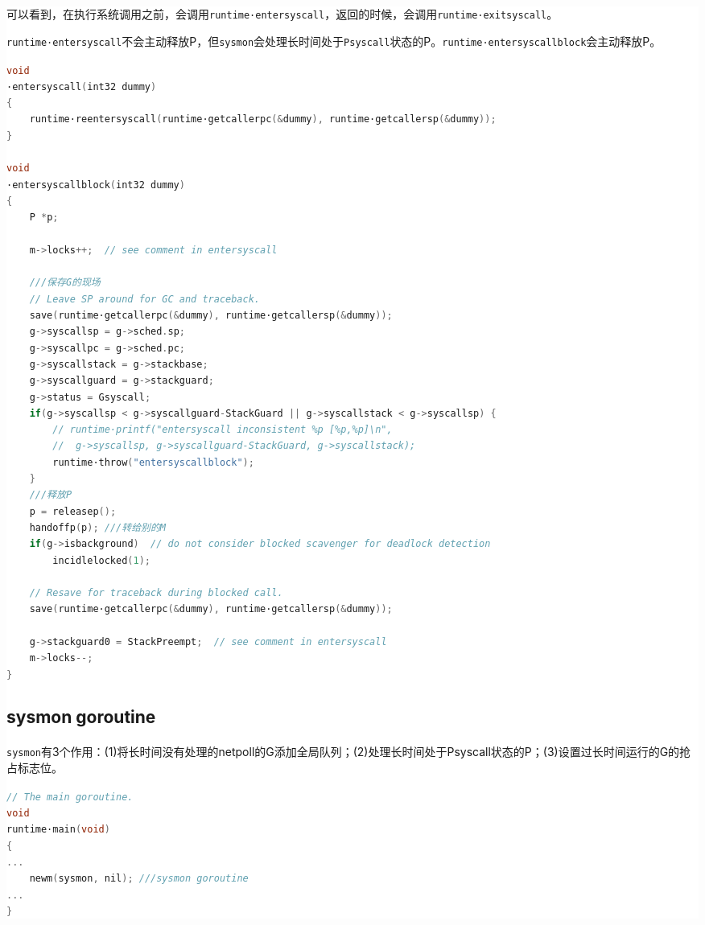 可以看到，在执行系统调用之前，会调用`runtime·entersyscall`，返回的时候，会调用`runtime·exitsyscall`。

`runtime·entersyscall`不会主动释放P，但`sysmon`会处理长时间处于`Psyscall`状态的P。`runtime·entersyscallblock`会主动释放P。

```c
void
·entersyscall(int32 dummy)
{
	runtime·reentersyscall(runtime·getcallerpc(&dummy), runtime·getcallersp(&dummy));
}

void
·entersyscallblock(int32 dummy)
{
	P *p;

	m->locks++;  // see comment in entersyscall

	///保存G的现场
	// Leave SP around for GC and traceback.
	save(runtime·getcallerpc(&dummy), runtime·getcallersp(&dummy));
	g->syscallsp = g->sched.sp;
	g->syscallpc = g->sched.pc;
	g->syscallstack = g->stackbase;
	g->syscallguard = g->stackguard;
	g->status = Gsyscall;
	if(g->syscallsp < g->syscallguard-StackGuard || g->syscallstack < g->syscallsp) {
		// runtime·printf("entersyscall inconsistent %p [%p,%p]\n",
		//	g->syscallsp, g->syscallguard-StackGuard, g->syscallstack);
		runtime·throw("entersyscallblock");
	}
	///释放P
	p = releasep();
	handoffp(p); ///转给别的M
	if(g->isbackground)  // do not consider blocked scavenger for deadlock detection
		incidlelocked(1);

	// Resave for traceback during blocked call.
	save(runtime·getcallerpc(&dummy), runtime·getcallersp(&dummy));

	g->stackguard0 = StackPreempt;  // see comment in entersyscall
	m->locks--;
}
```

## sysmon goroutine

`sysmon`有3个作用：(1)将长时间没有处理的netpoll的G添加全局队列；(2)处理长时间处于Psyscall状态的P；(3)设置过长时间运行的G的抢占标志位。

```c
// The main goroutine.
void
runtime·main(void)
{
...
	newm(sysmon, nil); ///sysmon goroutine
...
}
```
